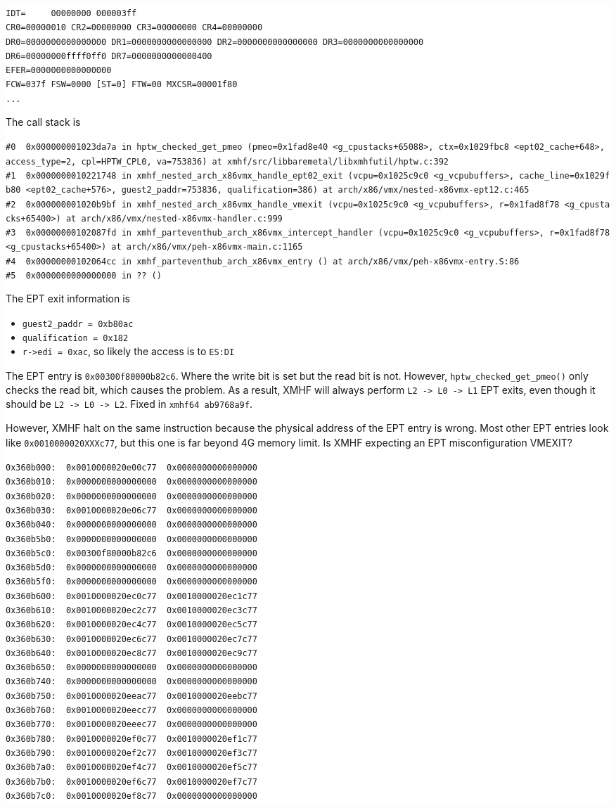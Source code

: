 ```
IDT=     00000000 000003ff
CR0=00000010 CR2=00000000 CR3=00000000 CR4=00000000
DR0=0000000000000000 DR1=0000000000000000 DR2=0000000000000000 DR3=0000000000000000 
DR6=00000000ffff0ff0 DR7=0000000000000400
EFER=0000000000000000
FCW=037f FSW=0000 [ST=0] FTW=00 MXCSR=00001f80
...
```

The call stack is
```
#0  0x000000001023da7a in hptw_checked_get_pmeo (pmeo=0x1fad8e40 <g_cpustacks+65088>, ctx=0x1029fbc8 <ept02_cache+648>, access_type=2, cpl=HPTW_CPL0, va=753836) at xmhf/src/libbaremetal/libxmhfutil/hptw.c:392
#1  0x0000000010221748 in xmhf_nested_arch_x86vmx_handle_ept02_exit (vcpu=0x1025c9c0 <g_vcpubuffers>, cache_line=0x1029fb80 <ept02_cache+576>, guest2_paddr=753836, qualification=386) at arch/x86/vmx/nested-x86vmx-ept12.c:465
#2  0x000000001020b9bf in xmhf_nested_arch_x86vmx_handle_vmexit (vcpu=0x1025c9c0 <g_vcpubuffers>, r=0x1fad8f78 <g_cpustacks+65400>) at arch/x86/vmx/nested-x86vmx-handler.c:999
#3  0x00000000102087fd in xmhf_parteventhub_arch_x86vmx_intercept_handler (vcpu=0x1025c9c0 <g_vcpubuffers>, r=0x1fad8f78 <g_cpustacks+65400>) at arch/x86/vmx/peh-x86vmx-main.c:1165
#4  0x00000000102064cc in xmhf_parteventhub_arch_x86vmx_entry () at arch/x86/vmx/peh-x86vmx-entry.S:86
#5  0x0000000000000000 in ?? ()
```

The EPT exit information is
* `guest2_paddr = 0xb80ac`
* `qualification = 0x182`
* `r->edi = 0xac`, so likely the access is to `ES:DI`

The EPT entry is `0x00300f80000b82c6`. Where the write bit is set but the read
bit is not. However, `hptw_checked_get_pmeo()` only checks the read bit, which
causes the problem. As a result, XMHF will always perform `L2 -> L0 -> L1` EPT
exits, even though it should be `L2 -> L0 -> L2`. Fixed in `xmhf64 ab9768a9f`.

However, XMHF halt on the same instruction because the physical address of the
EPT entry is wrong. Most other EPT entries look like `0x0010000020XXXc77`, but
this one is far beyond 4G memory limit. Is XMHF expecting an EPT
misconfiguration VMEXIT?

```
0x360b000:	0x0010000020e00c77	0x0000000000000000
0x360b010:	0x0000000000000000	0x0000000000000000
0x360b020:	0x0000000000000000	0x0000000000000000
0x360b030:	0x0010000020e06c77	0x0000000000000000
0x360b040:	0x0000000000000000	0x0000000000000000
0x360b5b0:	0x0000000000000000	0x0000000000000000
0x360b5c0:	0x00300f80000b82c6	0x0000000000000000
0x360b5d0:	0x0000000000000000	0x0000000000000000
0x360b5f0:	0x0000000000000000	0x0000000000000000
0x360b600:	0x0010000020ec0c77	0x0010000020ec1c77
0x360b610:	0x0010000020ec2c77	0x0010000020ec3c77
0x360b620:	0x0010000020ec4c77	0x0010000020ec5c77
0x360b630:	0x0010000020ec6c77	0x0010000020ec7c77
0x360b640:	0x0010000020ec8c77	0x0010000020ec9c77
0x360b650:	0x0000000000000000	0x0000000000000000
0x360b740:	0x0000000000000000	0x0000000000000000
0x360b750:	0x0010000020eeac77	0x0010000020eebc77
0x360b760:	0x0010000020eecc77	0x0000000000000000
0x360b770:	0x0010000020eeec77	0x0000000000000000
0x360b780:	0x0010000020ef0c77	0x0010000020ef1c77
0x360b790:	0x0010000020ef2c77	0x0010000020ef3c77
0x360b7a0:	0x0010000020ef4c77	0x0010000020ef5c77
0x360b7b0:	0x0010000020ef6c77	0x0010000020ef7c77
0x360b7c0:	0x0010000020ef8c77	0x0000000000000000
```